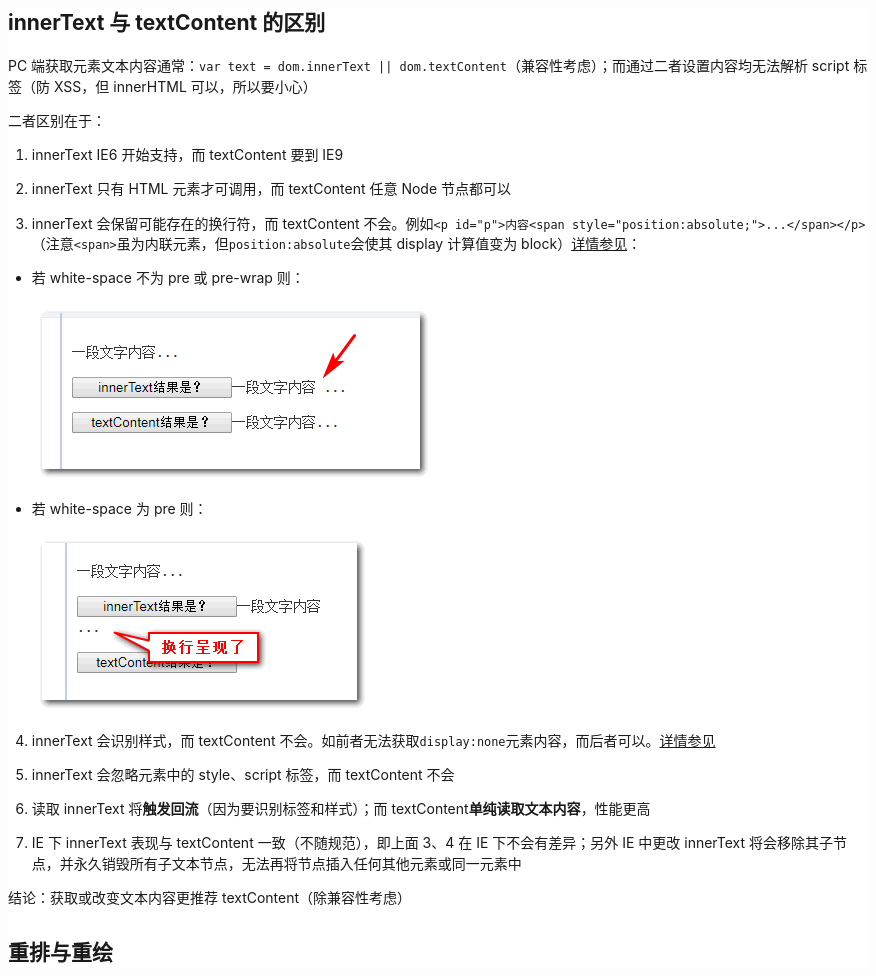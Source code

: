 ## innerText 与 textContent 的区别

PC 端获取元素文本内容通常：`var text = dom.innerText || dom.textContent`（兼容性考虑）；而通过二者设置内容均无法解析 script 标签（防 XSS，但 innerHTML 可以，所以要小心）

二者区别在于：

1. innerText IE6 开始支持，而 textContent 要到 IE9

2. innerText 只有 HTML 元素才可调用，而 textContent 任意 Node 节点都可以

3. innerText 会保留可能存在的换行符，而 textContent 不会。例如`<p id="p">内容<span style="position:absolute;">...</span></p>`（注意`<span>`虽为内联元素，但`position:absolute`会使其 display 计算值变为 block）[详情参见](https://www.zhangxinxu.com/study/201909/innerText-textContent-demo.php)：

- 若 white-space 不为 pre 或 pre-wrap 则：

  ![](./assets/innerText-vs-textContent.png)

- 若 white-space 为 pre 则：

  ![](./assets/innerText-vs-textContent-2.png)

4. innerText 会识别样式，而 textContent 不会。如前者无法获取`display:none`元素内容，而后者可以。[详情参见](https://www.zhangxinxu.com/study/201909/innerText-textContent-demo.php)

5. innerText 会忽略元素中的 style、script 标签，而 textContent 不会

6. 读取 innerText 将**触发回流**（因为要识别标签和样式）；而 textContent**单纯读取文本内容**，性能更高

7. IE 下 innerText 表现与 textContent 一致（不随规范），即上面 3、4 在 IE 下不会有差异；另外 IE 中更改 innerText 将会移除其子节点，并永久销毁所有子文本节点，无法再将节点插入任何其他元素或同一元素中

结论：获取或改变文本内容更推荐 textContent（除兼容性考虑）

## 重排与重绘

